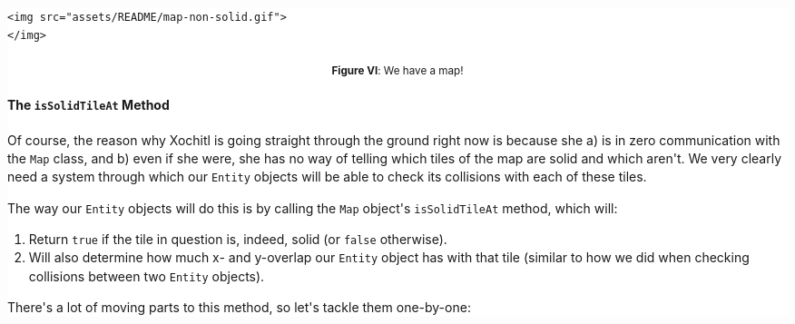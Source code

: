     <img src="assets/README/map-non-solid.gif">
    </img>
</p>

<p align=center>
    <sub>
        <strong>Figure VI</strong>: We have a map!
    </sub>
</p>

<a id="2-3-4"></a>

#### The `isSolidTileAt` Method

Of course, the reason why Xochitl is going straight through the ground right now is because she a) is in zero communication with the `Map` class, and b) even if she were, she has no way of telling which tiles of the map are solid and which aren't. We very clearly need a system through which our `Entity` objects will be able to check its collisions with each of these tiles.

The way our `Entity` objects will do this is by calling the `Map` object's `isSolidTileAt` method, which will:

1. Return `true` if the tile in question is, indeed, solid (or `false` otherwise).
2. Will also determine how much x- and y-overlap our `Entity` object has with that tile (similar to how we did when checking collisions between two `Entity` objects).

There's a lot of moving parts to this method, so let's tackle them one-by-one:
